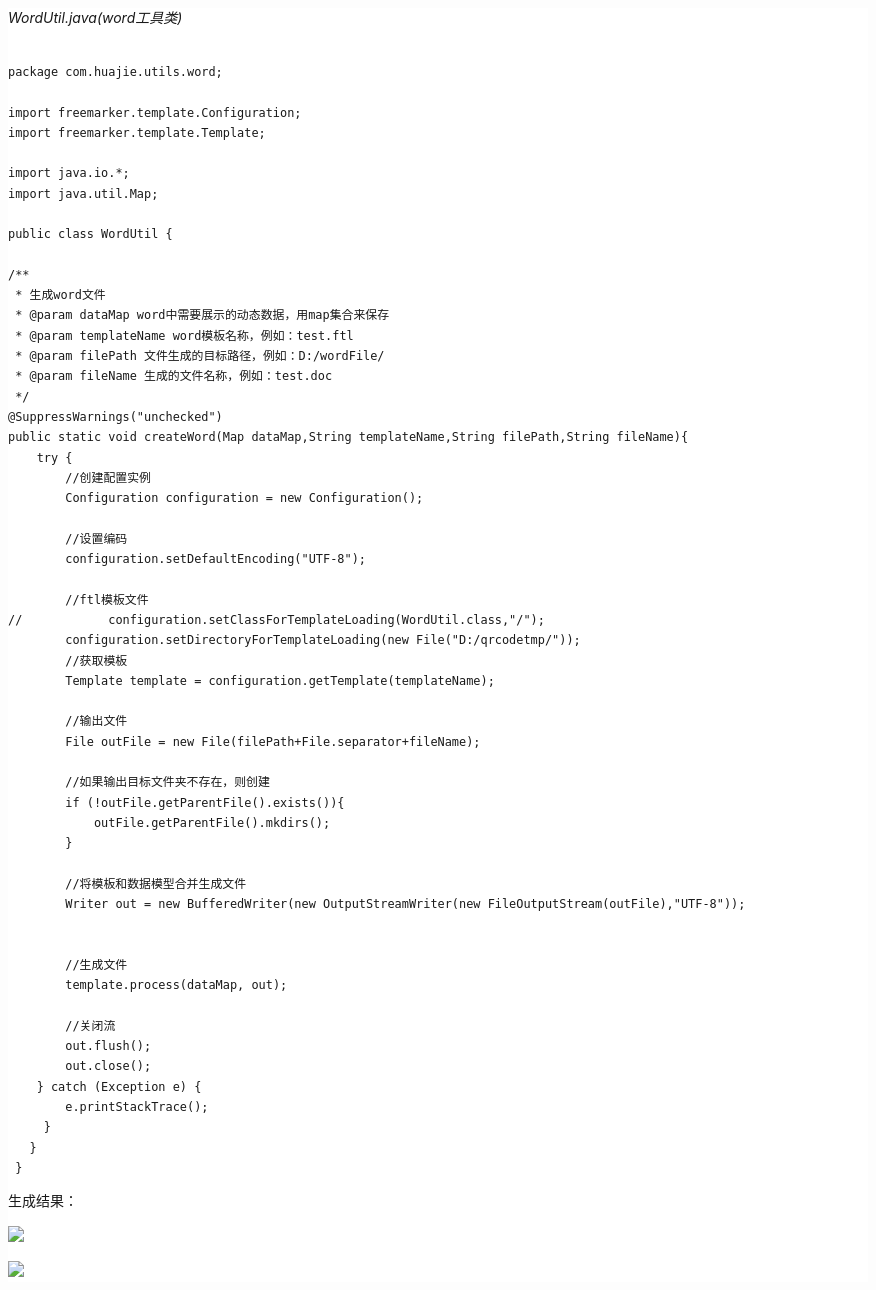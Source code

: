 









###### WordUtil.java(word工具类)

    package com.huajie.utils.word;

    import freemarker.template.Configuration;
    import freemarker.template.Template;

    import java.io.*;
    import java.util.Map;

    public class WordUtil {

    /**
     * 生成word文件
     * @param dataMap word中需要展示的动态数据，用map集合来保存
     * @param templateName word模板名称，例如：test.ftl
     * @param filePath 文件生成的目标路径，例如：D:/wordFile/
     * @param fileName 生成的文件名称，例如：test.doc
     */
    @SuppressWarnings("unchecked")
    public static void createWord(Map dataMap,String templateName,String filePath,String fileName){
        try {
            //创建配置实例
            Configuration configuration = new Configuration();

            //设置编码
            configuration.setDefaultEncoding("UTF-8");

            //ftl模板文件
    //            configuration.setClassForTemplateLoading(WordUtil.class,"/");
            configuration.setDirectoryForTemplateLoading(new File("D:/qrcodetmp/"));
            //获取模板
            Template template = configuration.getTemplate(templateName);

            //输出文件
            File outFile = new File(filePath+File.separator+fileName);

            //如果输出目标文件夹不存在，则创建
            if (!outFile.getParentFile().exists()){
                outFile.getParentFile().mkdirs();
            }

            //将模板和数据模型合并生成文件
            Writer out = new BufferedWriter(new OutputStreamWriter(new FileOutputStream(outFile),"UTF-8"));


            //生成文件
            template.process(dataMap, out);

            //关闭流
            out.flush();
            out.close();
        } catch (Exception e) {
            e.printStackTrace();
         }
       }
     }


生成结果：

![](/images/Java15/Java15_1.PNG)

![](/images/Java15/Java15_2.PNG)
